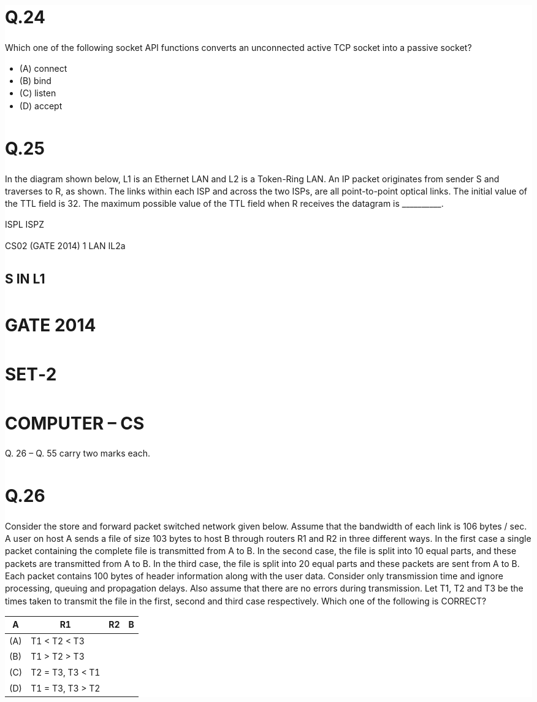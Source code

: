 # Q.24

Which one of the following socket API functions converts an unconnected active TCP socket into a passive socket?

- (A) connect
- (B) bind
- (C) listen
- (D) accept

# Q.25

In the diagram shown below, L1 is an Ethernet LAN and L2 is a Token-Ring LAN. An IP packet originates from sender S and traverses to R, as shown. The links within each ISP and across the two ISPs, are all point-to-point optical links. The initial value of the TTL field is 32. The maximum possible value of the TTL field when R receives the datagram is __________.

ISPL                                         ISPZ

CS02 (GATE 2014)                                                                                                       1                                                                                         LAN IL2a

S              IN L1
---
# GATE 2014

# SET‑2

# COMPUTER – CS

Q. 26 – Q. 55 carry two marks each.

# Q.26

Consider the store and forward packet switched network given below. Assume that the bandwidth of each link is 106 bytes / sec. A user on host A sends a file of size 103 bytes to host B through routers R1 and R2 in three different ways. In the first case a single packet containing the complete file is transmitted from A to B. In the second case, the file is split into 10 equal parts, and these packets are transmitted from A to B. In the third case, the file is split into 20 equal parts and these packets are sent from A to B. Each packet contains 100 bytes of header information along with the user data. Consider only transmission time and ignore processing, queuing and propagation delays. Also assume that there are no errors during transmission. Let T1, T2 and T3 be the times taken to transmit the file in the first, second and third case respectively. Which one of the following is CORRECT?

|A|R1|R2|B|
|---|---|---|---|
|(A)|T1 &lt; T2 &lt; T3| | |
|(B)|T1 &gt; T2 &gt; T3| | |
|(C)|T2 = T3, T3 &lt; T1| | |
|(D)|T1 = T3, T3 &gt; T2| | |
